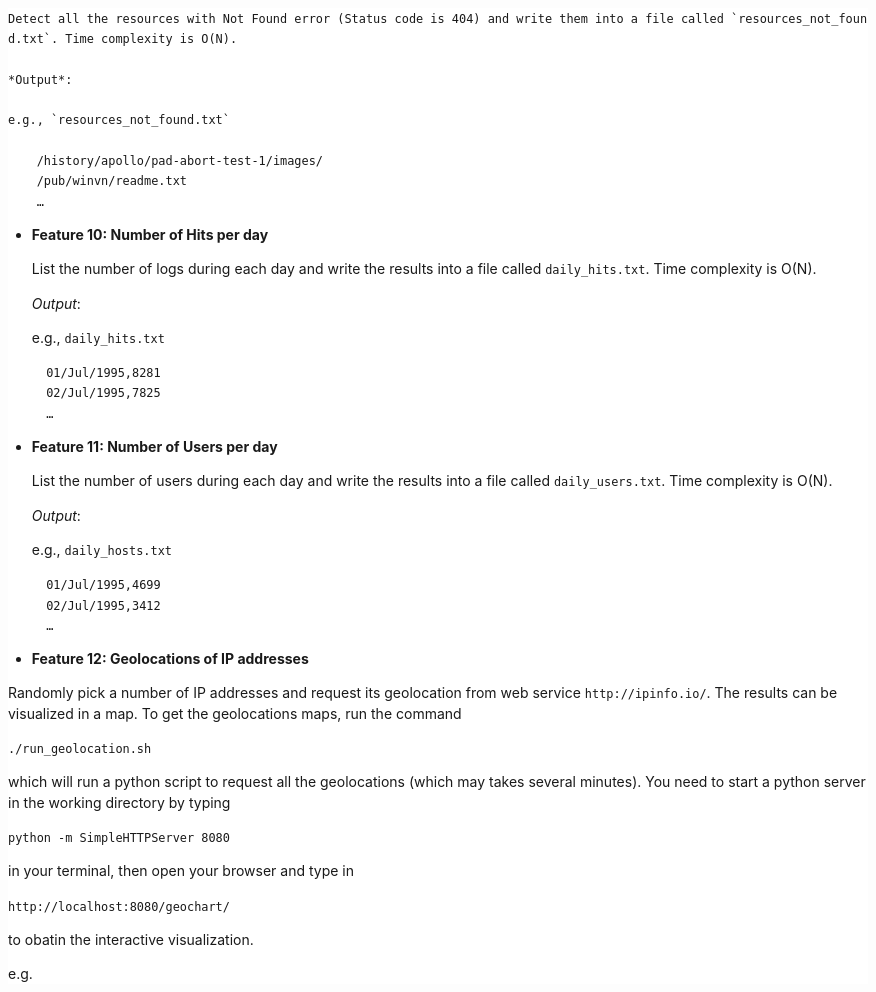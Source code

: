     Detect all the resources with Not Found error (Status code is 404) and write them into a file called `resources_not_found.txt`. Time complexity is O(N).

    *Output*:

    e.g., `resources_not_found.txt`

        /history/apollo/pad-abort-test-1/images/
        /pub/winvn/readme.txt
        …

* **Feature 10: Number of Hits per day**

    List the number of logs during each day and write the results into a file called `daily_hits.txt`. Time complexity is O(N).

    *Output*:
    
    e.g., `daily_hits.txt`

        01/Jul/1995,8281
        02/Jul/1995,7825
        …

* **Feature 11: Number of Users per day**

    List the number of users during each day and write the results into a file called `daily_users.txt`. Time complexity is O(N).

    *Output*:
    
    e.g., `daily_hosts.txt`

        01/Jul/1995,4699
        02/Jul/1995,3412
        …

* **Feature 12: Geolocations of IP addresses**

Randomly pick a number of IP addresses and request its geolocation from web service `http://ipinfo.io/`. The results can be visualized in a map. To get the geolocations maps, run the command

    ./run_geolocation.sh

which will run a python script to request all the geolocations (which may takes several minutes). You need to start a python server in the working directory by typing

    python -m SimpleHTTPServer 8080

in your terminal, then open your browser and type in 

    http://localhost:8080/geochart/

 to obatin the interactive visualization.

e.g.
